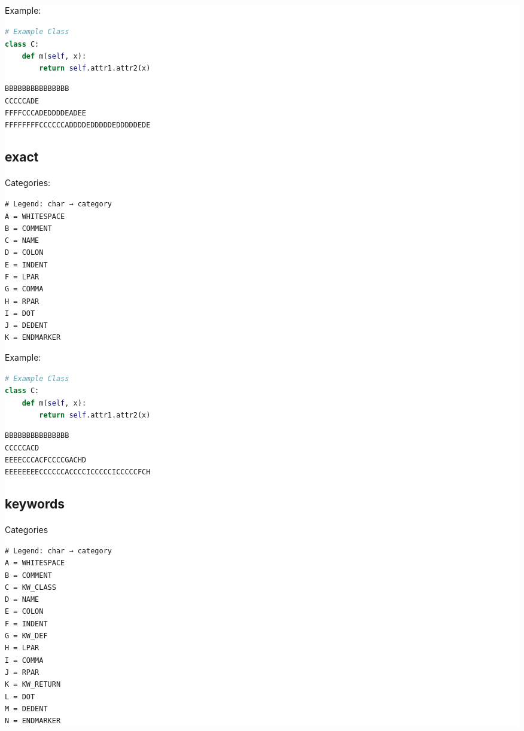 Example:
```py
# Example Class
class C:
    def m(self, x):
        return self.attr1.attr2(x)
```

```
BBBBBBBBBBBBBBB
CCCCCADE
FFFFCCCADEDDDDEADEE
FFFFFFFFCCCCCCADDDDEDDDDDEDDDDDEDE
```

## exact

Categories:
```
# Legend: char → category
A = WHITESPACE
B = COMMENT
C = NAME
D = COLON
E = INDENT
F = LPAR
G = COMMA
H = RPAR
I = DOT
J = DEDENT
K = ENDMARKER
```

Example:
```py
# Example Class
class C:
    def m(self, x):
        return self.attr1.attr2(x)
```
```
BBBBBBBBBBBBBBB
CCCCCACD
EEEECCCACFCCCCGACHD
EEEEEEEECCCCCCACCCCICCCCCICCCCCFCH
```
## keywords

Categories
```
# Legend: char → category
A = WHITESPACE
B = COMMENT
C = KW_CLASS
D = NAME
E = COLON
F = INDENT
G = KW_DEF
H = LPAR
I = COMMA
J = RPAR
K = KW_RETURN
L = DOT
M = DEDENT
N = ENDMARKER
```